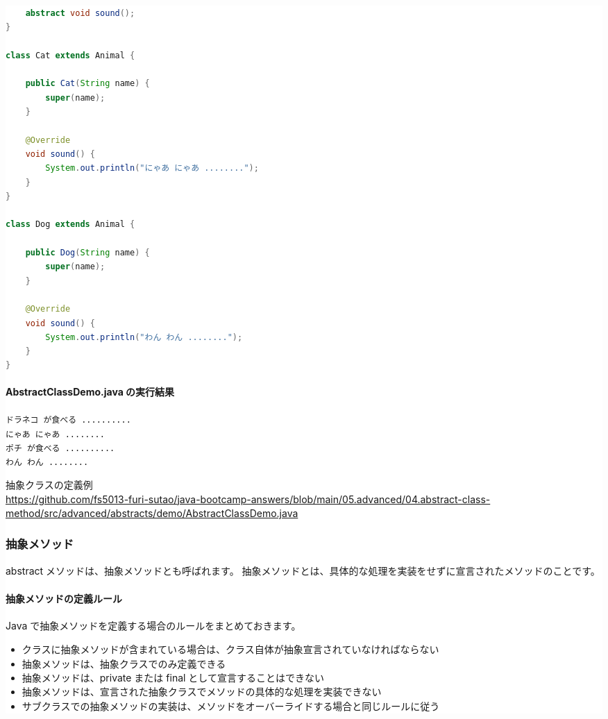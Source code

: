 ```java
    abstract void sound();
}

class Cat extends Animal {

    public Cat(String name) {
        super(name);
    }

    @Override
    void sound() {
        System.out.println("にゃあ にゃあ ........");
    }
}

class Dog extends Animal {

    public Dog(String name) {
        super(name);
    }

    @Override
    void sound() {
        System.out.println("わん わん ........");
    }
}
```

#### AbstractClassDemo.java の実行結果

```console
ドラネコ が食べる ..........
にゃあ にゃあ ........
ポチ が食べる ..........
わん わん ........
```

抽象クラスの定義例  
https://github.com/fs5013-furi-sutao/java-bootcamp-answers/blob/main/05.advanced/04.abstract-class-method/src/advanced/abstracts/demo/AbstractClassDemo.java

### 抽象メソッド

abstract メソッドは、抽象メソッドとも呼ばれます。
抽象メソッドとは、具体的な処理を実装をせずに宣言されたメソッドのことです。

#### 抽象メソッドの定義ルール

Java で抽象メソッドを定義する場合のルールをまとめておきます。

- クラスに抽象メソッドが含まれている場合は、クラス自体が抽象宣言されていなければならない
- 抽象メソッドは、抽象クラスでのみ定義できる
- 抽象メソッドは、private または final として宣言することはできない
- 抽象メソッドは、宣言された抽象クラスでメソッドの具体的な処理を実装できない
- サブクラスでの抽象メソッドの実装は、メソッドをオーバーライドする場合と同じルールに従う
